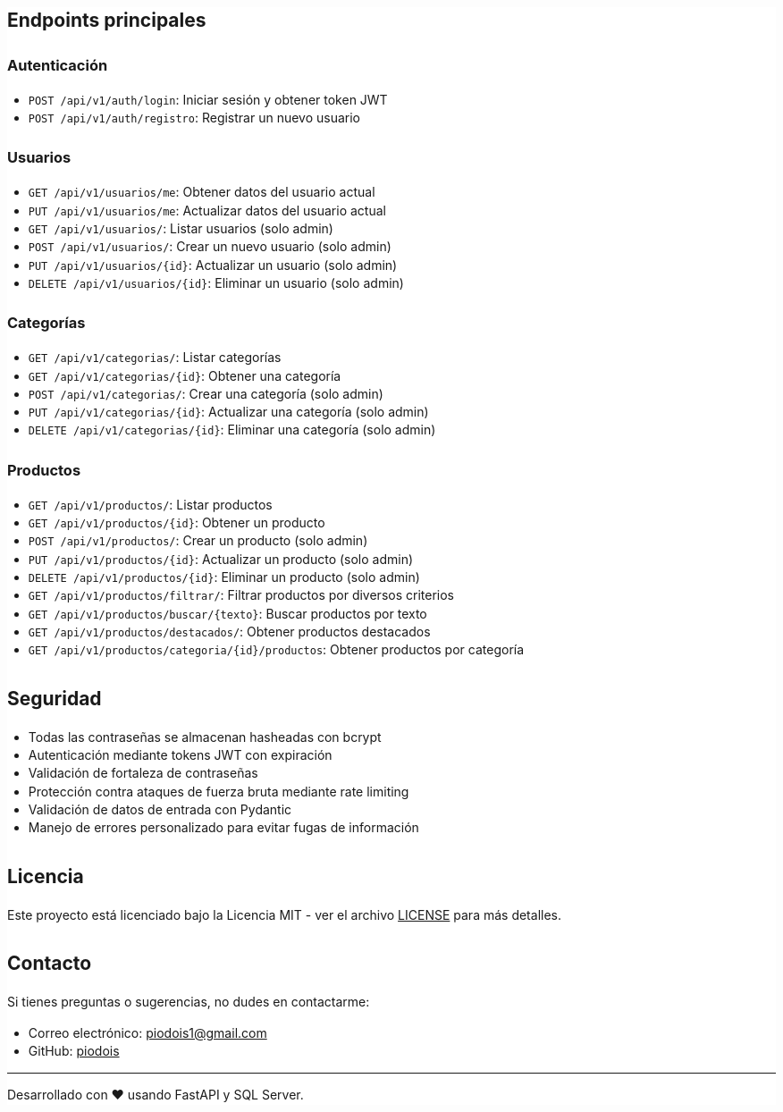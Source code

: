 ## Endpoints principales

### Autenticación
- `POST /api/v1/auth/login`: Iniciar sesión y obtener token JWT
- `POST /api/v1/auth/registro`: Registrar un nuevo usuario

### Usuarios
- `GET /api/v1/usuarios/me`: Obtener datos del usuario actual
- `PUT /api/v1/usuarios/me`: Actualizar datos del usuario actual
- `GET /api/v1/usuarios/`: Listar usuarios (solo admin)
- `POST /api/v1/usuarios/`: Crear un nuevo usuario (solo admin)
- `PUT /api/v1/usuarios/{id}`: Actualizar un usuario (solo admin)
- `DELETE /api/v1/usuarios/{id}`: Eliminar un usuario (solo admin)

### Categorías
- `GET /api/v1/categorias/`: Listar categorías
- `GET /api/v1/categorias/{id}`: Obtener una categoría
- `POST /api/v1/categorias/`: Crear una categoría (solo admin)
- `PUT /api/v1/categorias/{id}`: Actualizar una categoría (solo admin)
- `DELETE /api/v1/categorias/{id}`: Eliminar una categoría (solo admin)

### Productos
- `GET /api/v1/productos/`: Listar productos
- `GET /api/v1/productos/{id}`: Obtener un producto
- `POST /api/v1/productos/`: Crear un producto (solo admin)
- `PUT /api/v1/productos/{id}`: Actualizar un producto (solo admin)
- `DELETE /api/v1/productos/{id}`: Eliminar un producto (solo admin)
- `GET /api/v1/productos/filtrar/`: Filtrar productos por diversos criterios
- `GET /api/v1/productos/buscar/{texto}`: Buscar productos por texto
- `GET /api/v1/productos/destacados/`: Obtener productos destacados
- `GET /api/v1/productos/categoria/{id}/productos`: Obtener productos por categoría

## Seguridad

- Todas las contraseñas se almacenan hasheadas con bcrypt
- Autenticación mediante tokens JWT con expiración
- Validación de fortaleza de contraseñas
- Protección contra ataques de fuerza bruta mediante rate limiting
- Validación de datos de entrada con Pydantic
- Manejo de errores personalizado para evitar fugas de información

## Licencia

Este proyecto está licenciado bajo la Licencia MIT - ver el archivo [LICENSE](LICENSE) para más detalles.

## Contacto

Si tienes preguntas o sugerencias, no dudes en contactarme:

- Correo electrónico: piodois1@gmail.com
- GitHub: [piodois](https://github.com/piodois)

---

Desarrollado con ❤️ usando FastAPI y SQL Server.

